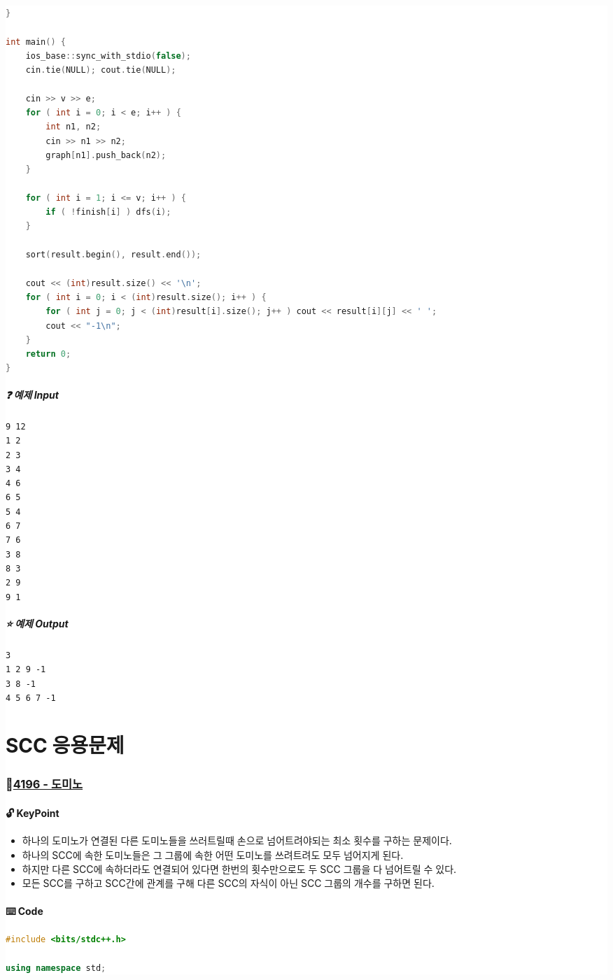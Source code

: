 ```cpp
}

int main() {
    ios_base::sync_with_stdio(false);
    cin.tie(NULL); cout.tie(NULL);
    
    cin >> v >> e;
    for ( int i = 0; i < e; i++ ) {
        int n1, n2;
        cin >> n1 >> n2;
        graph[n1].push_back(n2);
    }
    
    for ( int i = 1; i <= v; i++ ) {
        if ( !finish[i] ) dfs(i);
    }
    
    sort(result.begin(), result.end());
    
    cout << (int)result.size() << '\n';
    for ( int i = 0; i < (int)result.size(); i++ ) {
        for ( int j = 0; j < (int)result[i].size(); j++ ) cout << result[i][j] << ' ';
        cout << "-1\n";
    }
    return 0;
}
```
##### ❓ 예제 Input
	9 12
	1 2
	2 3
	3 4
	4 6
	6 5
	5 4
	6 7
	7 6
	3 8
	8 3
	2 9
	9 1
##### ⭐ 예제 Output
	3
	1 2 9 -1
	3 8 -1
	4 5 6 7 -1
# SCC 응용문제
### 📑[4196 - 도미노](https://www.acmicpc.net/problem/4196)
#### 🔓 KeyPoint
- 하나의 도미노가 연결된 다른 도미노들을 쓰러트릴때 손으로 넘어트려야되는 최소 횟수를 구하는 문제이다.
- 하나의 SCC에 속한 도미노들은 그 그룹에 속한 어떤 도미노를 쓰려트려도 모두 넘어지게 된다.
- 하지만 다른 SCC에 속하더라도 연결되어 있다면 한번의 횟수만으로도 두 SCC 그룹을 다 넘어트릴 수 있다.
- 모든 SCC를 구하고 SCC간에 관계를 구해 다른 SCC의 자식이 아닌 SCC 그룹의 개수를 구하면 된다.
#### ⌨️ Code
```cpp
#include <bits/stdc++.h>

using namespace std;

```